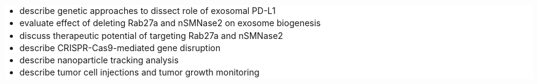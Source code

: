 - describe genetic approaches to dissect role of exosomal PD-L1
- evaluate effect of deleting Rab27a and nSMNase2 on exosome biogenesis
- discuss therapeutic potential of targeting Rab27a and nSMNase2
- describe CRISPR-Cas9-mediated gene disruption
- describe nanoparticle tracking analysis
- describe tumor cell injections and tumor growth monitoring

